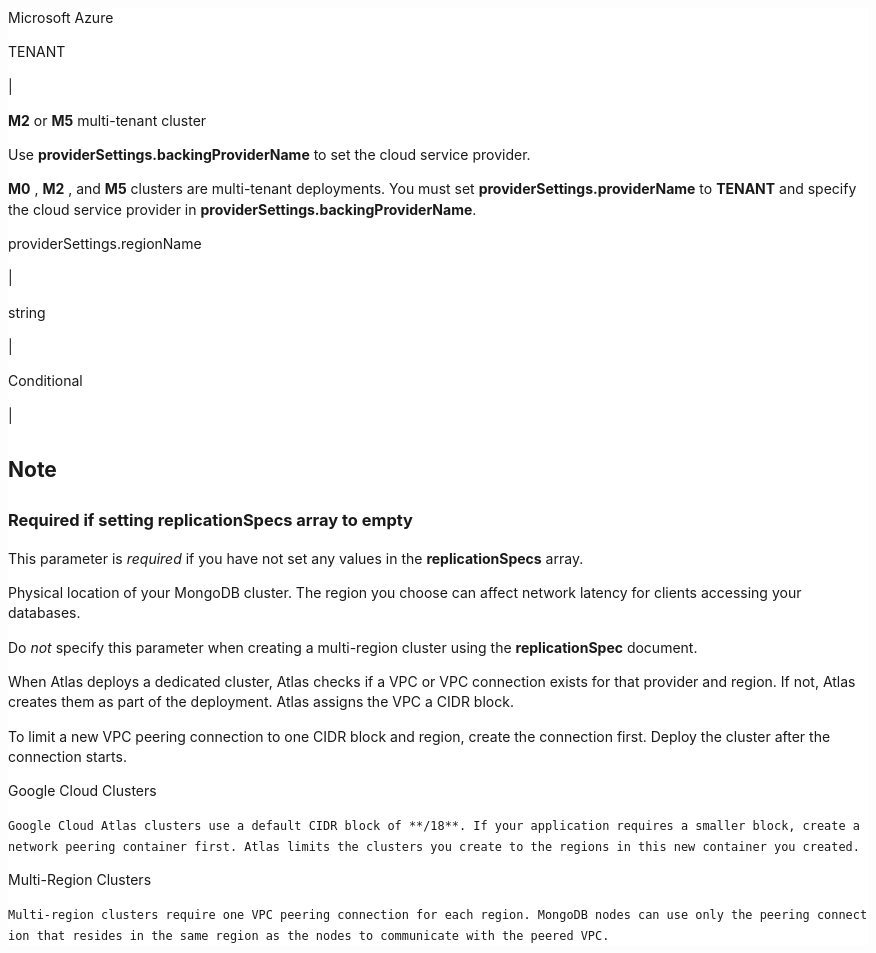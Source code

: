 Microsoft Azure  
  
TENANT

|

 **M2** or **M5** multi-tenant cluster

Use **providerSettings.backingProviderName** to set the cloud service
provider.  
  
 **M0** , **M2** , and **M5** clusters are multi-tenant deployments. You must
set **providerSettings.providerName** to **TENANT** and specify the cloud
service provider in **providerSettings.backingProviderName**.  
  
providerSettings.regionName

|

string

|

Conditional

|

## Note

### Required if setting replicationSpecs array to empty

This parameter is _required_ if you have not set any values in the
**replicationSpecs** array.

Physical location of your MongoDB cluster. The region you choose can affect
network latency for clients accessing your databases.

Do _not_ specify this parameter when creating a multi-region cluster using the
**replicationSpec** document.

When Atlas deploys a dedicated cluster, Atlas checks if a VPC or VPC
connection exists for that provider and region. If not, Atlas creates them as
part of the deployment. Atlas assigns the VPC a CIDR block.

To limit a new VPC peering connection to one CIDR block and region, create the
connection first. Deploy the cluster after the connection starts.

Google Cloud Clusters

    Google Cloud Atlas clusters use a default CIDR block of **/18**. If your application requires a smaller block, create a network peering container first. Atlas limits the clusters you create to the regions in this new container you created.
Multi-Region Clusters

    Multi-region clusters require one VPC peering connection for each region. MongoDB nodes can use only the peering connection that resides in the same region as the nodes to communicate with the peered VPC.
